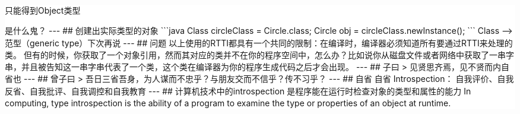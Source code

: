 只能得到Object类型

<?>是什么鬼？

---

## 创建出实际类型的对象

```java
Class<Circle> circleClass = Circle.class;
Circle obj = circleClass.newInstance();
```

Class<Circle> --> 范型（generic type）下次再说

---

## 问题

以上使用的RTTI都具有一个共同的限制：在编译时，编译器必须知道所有要通过RTTI来处理的类。

但有的时候，你获取了一个对象引用，然而其对应的类并不在你的程序空间中，怎么办？比如说你从磁盘文件或者网络中获取了一串字串，并且被告知这一串字串代表了一个类，这个类在编译器为你的程序生成代码之后才会出现。


---

## 子曰


> 见贤思齐焉，见不贤而内自省也


---

## 曾子曰

> 吾日三省吾身，为人谋而不忠乎？与朋友交而不信乎？传不习乎？


---

## 自省 

自省 Introspection： 自我评价、自我反省、自我批评、自我调控和自我教育


---

## 计算机技术中的introspection


是程序能在运行时检查对象的类型和属性的能力


In computing, type introspection is the ability of a program to examine the type or properties of an object at runtime.
